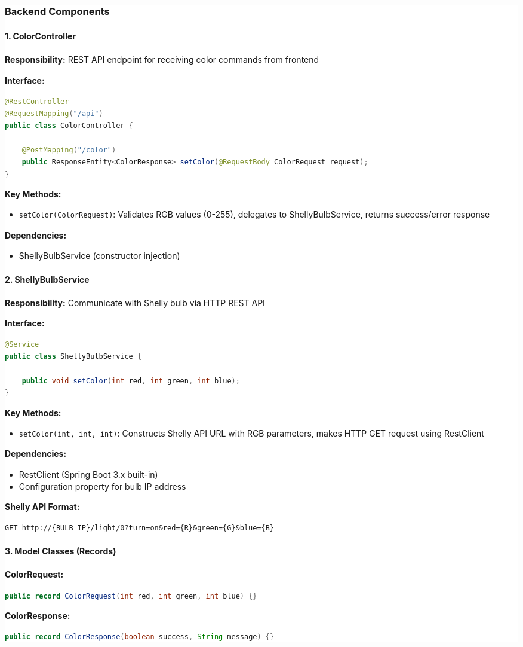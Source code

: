 ### Backend Components

#### 1. ColorController
**Responsibility:** REST API endpoint for receiving color commands from frontend

**Interface:**
```java
@RestController
@RequestMapping("/api")
public class ColorController {
    
    @PostMapping("/color")
    public ResponseEntity<ColorResponse> setColor(@RequestBody ColorRequest request);
}
```

**Key Methods:**
- `setColor(ColorRequest)`: Validates RGB values (0-255), delegates to ShellyBulbService, returns success/error response

**Dependencies:**
- ShellyBulbService (constructor injection)

#### 2. ShellyBulbService
**Responsibility:** Communicate with Shelly bulb via HTTP REST API

**Interface:**
```java
@Service
public class ShellyBulbService {
    
    public void setColor(int red, int green, int blue);
}
```

**Key Methods:**
- `setColor(int, int, int)`: Constructs Shelly API URL with RGB parameters, makes HTTP GET request using RestClient

**Dependencies:**
- RestClient (Spring Boot 3.x built-in)
- Configuration property for bulb IP address

**Shelly API Format:**
```
GET http://{BULB_IP}/light/0?turn=on&red={R}&green={G}&blue={B}
```

#### 3. Model Classes (Records)

**ColorRequest:**
```java
public record ColorRequest(int red, int green, int blue) {}
```

**ColorResponse:**
```java
public record ColorResponse(boolean success, String message) {}
```
